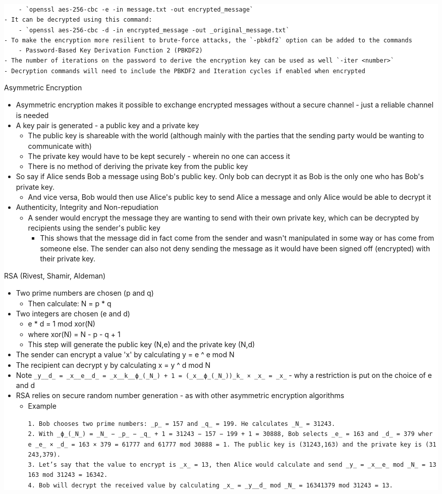 		- `openssl aes-256-cbc -e -in message.txt -out encrypted_message`
	- It can be decrypted using this command:
		- `openssl aes-256-cbc -d -in encrypted_message -out _original_message.txt`
	- To make the encryption more resilient to brute-force attacks, the `-pbkdf2` option can be added to the commands
		- Password-Based Key Derivation Function 2 (PBKDF2)
	- The number of iterations on the password to derive the encryption key can be used as well `-iter <number>`
	- Decryption commands will need to include the PBKDF2 and Iteration cycles if enabled when encrypted

Asymmetric Encryption
- Asymmetric encryption makes it possible to exchange encrypted messages without a secure channel - just a reliable channel is needed
- A key pair is generated - a public key and a private key
	- The public key is shareable with the world (although mainly with the parties that the sending party would be wanting to communicate with)
	- The private key would have to be kept securely - wherein no one can access it
	- There is no method of deriving the private key from the public key
- So say if Alice sends Bob a message using Bob's public key. Only bob can decrypt it as Bob is the only one who has Bob's private key.
	- And vice versa, Bob would then use Alice's public key to send Alice a message and only Alice would be able to decrypt it
- Authenticity, Integrity and Non-repudiation
	- A sender would encrypt the message they are wanting to send with their own private key, which can be decrypted by recipients using the sender's public key
		- This shows that the message did in fact come from the sender and wasn't manipulated in some way or has come from someone else. The sender can also not deny sending the message as it would have been signed off (encrypted) with their private key. 

RSA (Rivest, Shamir, Aldeman)
- Two prime numbers are chosen (p and q)
	- Then calculate: N = p * q
- Two integers are chosen (e and d)
	- e * d = 1 mod xor(N)
	- where xor(N) = N - p - q + 1
	- This step will generate the public key (N,e) and the private key (N,d)
- The sender can encrypt a value 'x' by calculating y = e ^ e mod N
- The recipient can decrypt y by calculating x = y ^ d mod N
- Note `_y__d_ = _x__e__d_ = _x__k__ϕ_(_N_) + 1 = (_x__ϕ_(_N_))_k_ × _x_ = _x_` - why a restriction is put on the choice of e and d
- RSA relies on secure random number generation - as with other asymmetric encryption algorithms
	- Example
		```
		1. Bob chooses two prime numbers: _p_ = 157 and _q_ = 199. He calculates _N_ = 31243.
		2. With _ϕ_(_N_) = _N_ − _p_ − _q_ + 1 = 31243 − 157 − 199 + 1 = 30888, Bob selects _e_ = 163 and _d_ = 379 where _e_ × _d_ = 163 × 379 = 61777 and 61777 mod 30888 = 1. The public key is (31243,163) and the private key is (31243,379).
		3. Let’s say that the value to encrypt is _x_ = 13, then Alice would calculate and send _y_ = _x__e_ mod _N_ = 13163 mod 31243 = 16342.
		4. Bob will decrypt the received value by calculating _x_ = _y__d_ mod _N_ = 16341379 mod 31243 = 13.
		```
